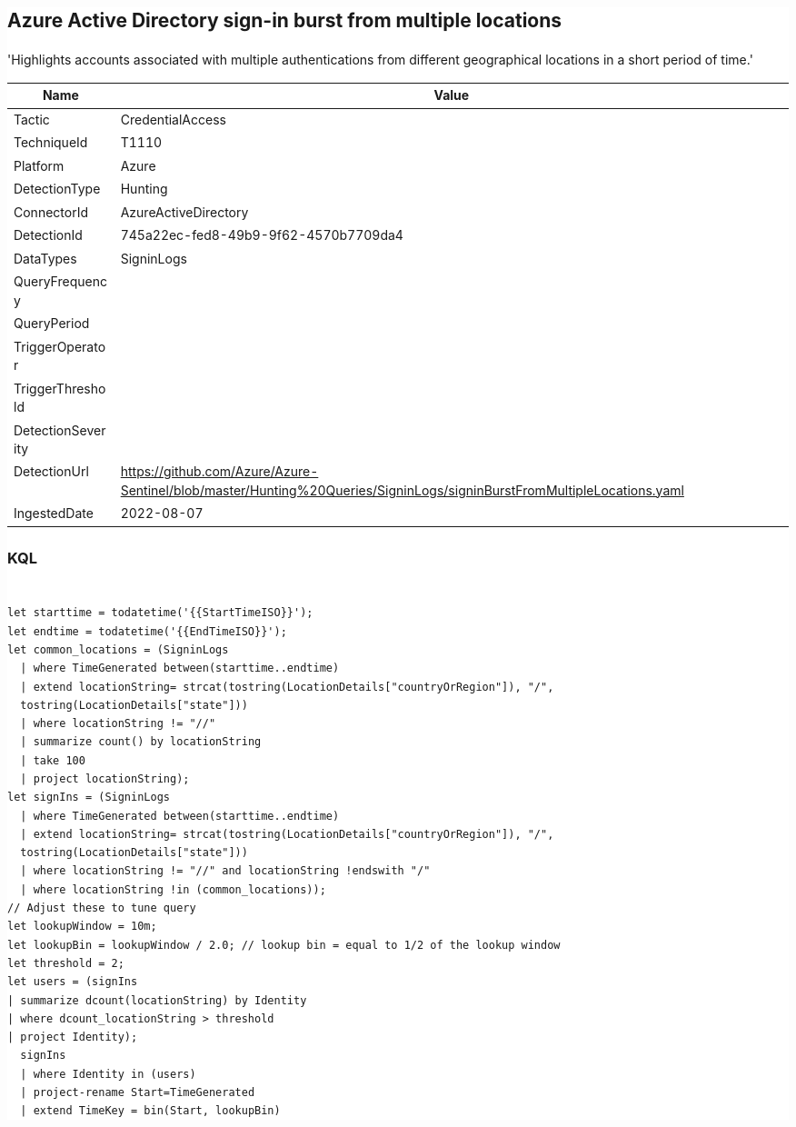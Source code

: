 ## Azure Active Directory sign-in burst from multiple locations

'Highlights accounts associated with multiple authentications from different geographical locations in a short period of time.'

|Name | Value |
| --- | --- |
|Tactic | CredentialAccess|
|TechniqueId | T1110|
|Platform | Azure|
|DetectionType | Hunting |
|ConnectorId | AzureActiveDirectory |
|DetectionId | 745a22ec-fed8-49b9-9f62-4570b7709da4 |
|DataTypes | SigninLogs |
|QueryFrequency |  |
|QueryPeriod |  |
|TriggerOperator |  |
|TriggerThreshold |  |
|DetectionSeverity |  |
|DetectionUrl | https://github.com/Azure/Azure-Sentinel/blob/master/Hunting%20Queries/SigninLogs/signinBurstFromMultipleLocations.yaml |
|IngestedDate | 2022-08-07 |

### KQL
```kql

let starttime = todatetime('{{StartTimeISO}}');
let endtime = todatetime('{{EndTimeISO}}');
let common_locations = (SigninLogs
  | where TimeGenerated between(starttime..endtime)
  | extend locationString= strcat(tostring(LocationDetails["countryOrRegion"]), "/",
  tostring(LocationDetails["state"]))
  | where locationString != "//"
  | summarize count() by locationString
  | take 100
  | project locationString);
let signIns = (SigninLogs
  | where TimeGenerated between(starttime..endtime)
  | extend locationString= strcat(tostring(LocationDetails["countryOrRegion"]), "/",
  tostring(LocationDetails["state"]))
  | where locationString != "//" and locationString !endswith "/"
  | where locationString !in (common_locations));
// Adjust these to tune query
let lookupWindow = 10m;
let lookupBin = lookupWindow / 2.0; // lookup bin = equal to 1/2 of the lookup window
let threshold = 2;
let users = (signIns
| summarize dcount(locationString) by Identity
| where dcount_locationString > threshold
| project Identity);
  signIns
  | where Identity in (users)
  | project-rename Start=TimeGenerated
  | extend TimeKey = bin(Start, lookupBin)
```